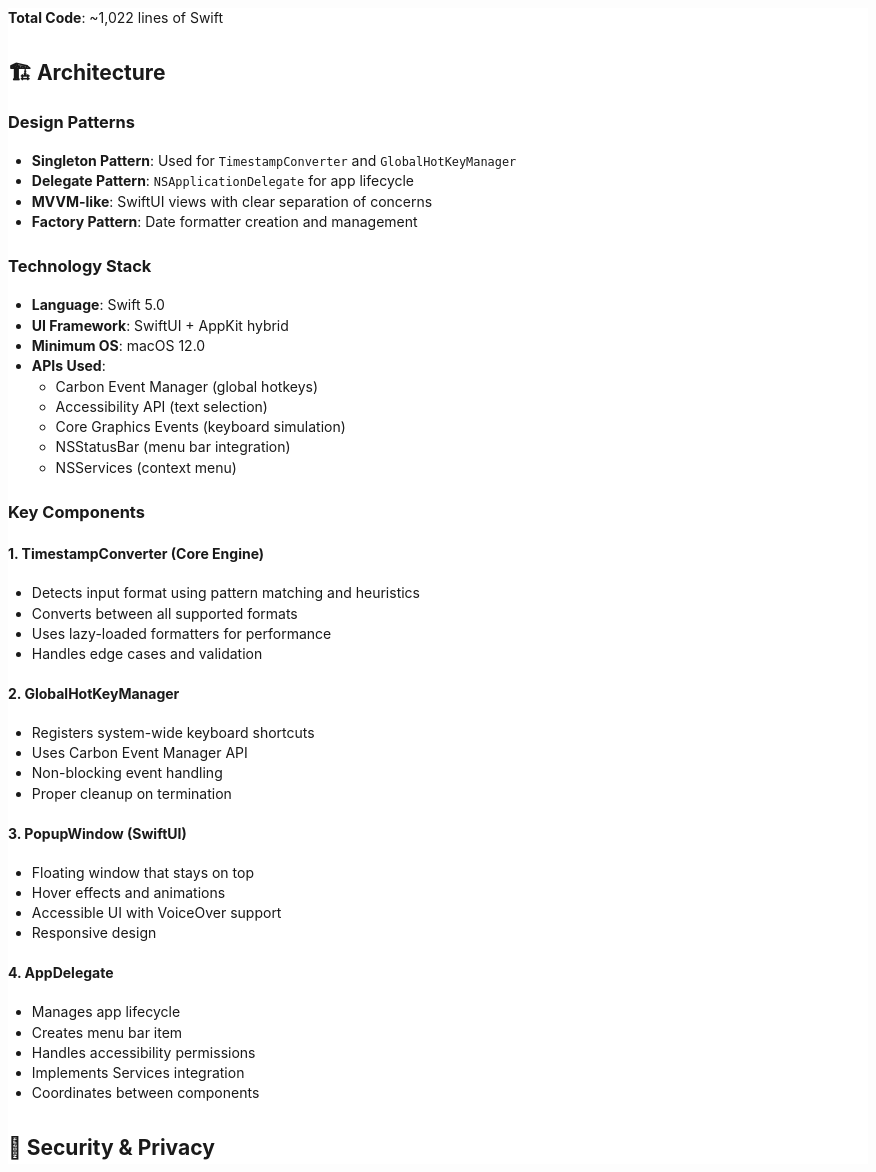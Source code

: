 **Total Code**: ~1,022 lines of Swift

## 🏗️ Architecture

### Design Patterns
- **Singleton Pattern**: Used for `TimestampConverter` and `GlobalHotKeyManager`
- **Delegate Pattern**: `NSApplicationDelegate` for app lifecycle
- **MVVM-like**: SwiftUI views with clear separation of concerns
- **Factory Pattern**: Date formatter creation and management

### Technology Stack
- **Language**: Swift 5.0
- **UI Framework**: SwiftUI + AppKit hybrid
- **Minimum OS**: macOS 12.0
- **APIs Used**:
  - Carbon Event Manager (global hotkeys)
  - Accessibility API (text selection)
  - Core Graphics Events (keyboard simulation)
  - NSStatusBar (menu bar integration)
  - NSServices (context menu)

### Key Components

#### 1. TimestampConverter (Core Engine)
- Detects input format using pattern matching and heuristics
- Converts between all supported formats
- Uses lazy-loaded formatters for performance
- Handles edge cases and validation

#### 2. GlobalHotKeyManager
- Registers system-wide keyboard shortcuts
- Uses Carbon Event Manager API
- Non-blocking event handling
- Proper cleanup on termination

#### 3. PopupWindow (SwiftUI)
- Floating window that stays on top
- Hover effects and animations
- Accessible UI with VoiceOver support
- Responsive design

#### 4. AppDelegate
- Manages app lifecycle
- Creates menu bar item
- Handles accessibility permissions
- Implements Services integration
- Coordinates between components

## 🔐 Security & Privacy
